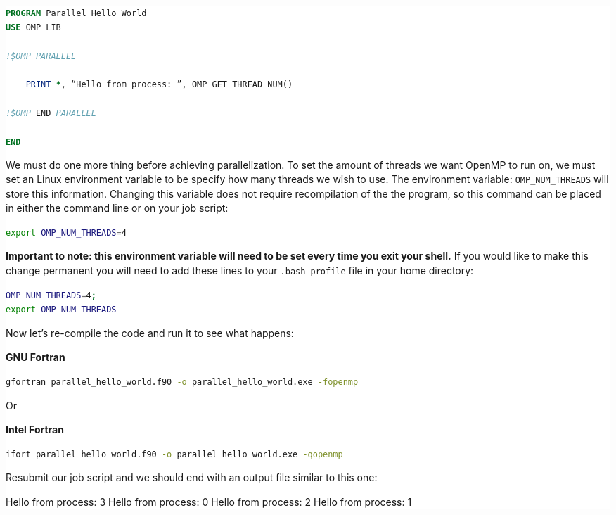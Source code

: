 ```fortran
PROGRAM Parallel_Hello_World
USE OMP_LIB

!$OMP PARALLEL

    PRINT *, “Hello from process: ”, OMP_GET_THREAD_NUM()

!$OMP END PARALLEL

END
```

We must do one more thing before achieving parallelization. To set the
amount of threads we want OpenMP to run on, we must set an Linux
environment variable to be specify how many threads we wish to
use. The environment variable: `OMP_NUM_THREADS` will store this
information.  Changing this variable does not require recompilation of
the the program, so this command can be placed in either the command
line or on your job script:

```bash
export OMP_NUM_THREADS=4
```

__Important to note: this environment variable will need to be set
every time you exit your shell.__ If you would like to make this
change permanent you will need to add these lines to your
`.bash_profile` file in your home directory:

```bash
OMP_NUM_THREADS=4;
export OMP_NUM_THREADS
```

Now let’s re-compile the code and run it to see what happens:

__GNU Fortran__

```bash
gfortran parallel_hello_world.f90 -o parallel_hello_world.exe -fopenmp
```
Or

__Intel Fortran__

```bash
ifort parallel_hello_world.f90 -o parallel_hello_world.exe -qopenmp
```

Resubmit our job script and we should end with an output file similar
to this one:

Hello from process: 3
Hello from process: 0
Hello from process: 2
Hello from process: 1
